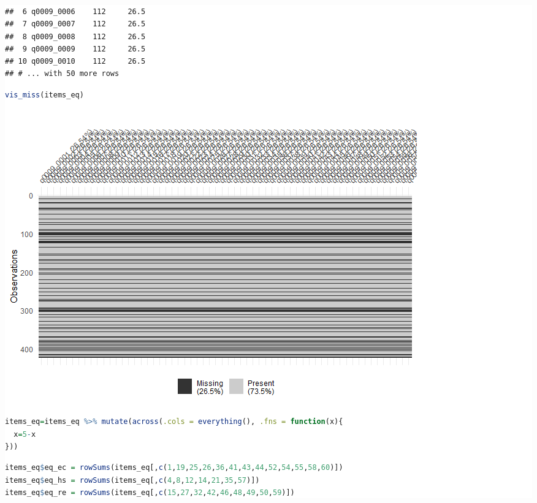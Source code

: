     ##  6 q0009_0006    112     26.5
    ##  7 q0009_0007    112     26.5
    ##  8 q0009_0008    112     26.5
    ##  9 q0009_0009    112     26.5
    ## 10 q0009_0010    112     26.5
    ## # ... with 50 more rows

``` r
vis_miss(items_eq)
```

![](README_files/figure-gfm/unnamed-chunk-22-1.png)

``` r
items_eq=items_eq %>% mutate(across(.cols = everything(), .fns = function(x){
  x=5-x
}))
```

``` r
items_eq$eq_ec = rowSums(items_eq[,c(1,19,25,26,36,41,43,44,52,54,55,58,60)])
items_eq$eq_hs = rowSums(items_eq[,c(4,8,12,14,21,35,57)])
items_eq$eq_re = rowSums(items_eq[,c(15,27,32,42,46,48,49,50,59)])
```
